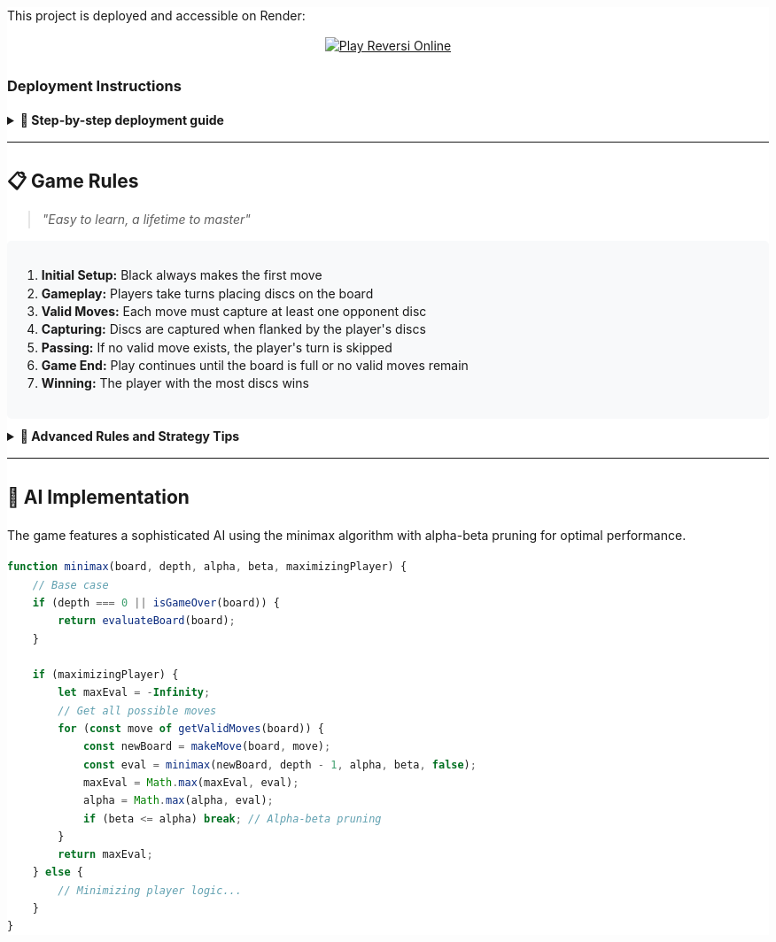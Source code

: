 This project is deployed and accessible on Render:

<div align="center">
    <a href="https://reversi-game-xa3y.onrender.com">
        <img src="https://img.shields.io/badge/PLAY%20NOW-4957e4?style=for-the-badge&logo=render&logoColor=white" alt="Play Reversi Online" />
    </a>
</div>

### Deployment Instructions

<details><summary><b>🚢 Step-by-step deployment guide</b></summary></details>

---

## 📋 Game Rules

> *"Easy to learn, a lifetime to master"*

<div style="background-color: #f8f9fa; padding: 15px; border-radius: 5px; margin: 10px 0;">

1. **Initial Setup:** Black always makes the first move
2. **Gameplay:** Players take turns placing discs on the board
3. **Valid Moves:** Each move must capture at least one opponent disc
4. **Capturing:** Discs are captured when flanked by the player's discs
5. **Passing:** If no valid move exists, the player's turn is skipped
6. **Game End:** Play continues until the board is full or no valid moves remain
7. **Winning:** The player with the most discs wins

</div>

<details><summary><b>📖 Advanced Rules and Strategy Tips</b></summary></details>

---

## 🧠 AI Implementation

The game features a sophisticated AI using the minimax algorithm with alpha-beta pruning for optimal performance.

```typescript
function minimax(board, depth, alpha, beta, maximizingPlayer) {
    // Base case
    if (depth === 0 || isGameOver(board)) {
        return evaluateBoard(board);
    }
    
    if (maximizingPlayer) {
        let maxEval = -Infinity;
        // Get all possible moves
        for (const move of getValidMoves(board)) {
            const newBoard = makeMove(board, move);
            const eval = minimax(newBoard, depth - 1, alpha, beta, false);
            maxEval = Math.max(maxEval, eval);
            alpha = Math.max(alpha, eval);
            if (beta <= alpha) break; // Alpha-beta pruning
        }
        return maxEval;
    } else {
        // Minimizing player logic...
    }
}
```
